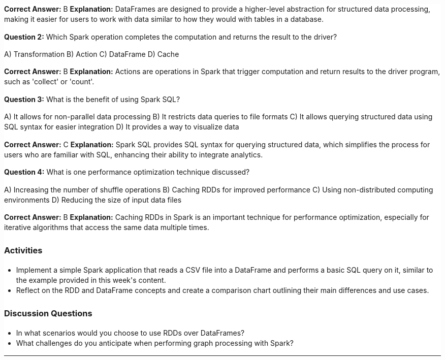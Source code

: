 **Correct Answer:** B
**Explanation:** DataFrames are designed to provide a higher-level abstraction for structured data processing, making it easier for users to work with data similar to how they would with tables in a database.

**Question 2:** Which Spark operation completes the computation and returns the result to the driver?

  A) Transformation
  B) Action
  C) DataFrame
  D) Cache

**Correct Answer:** B
**Explanation:** Actions are operations in Spark that trigger computation and return results to the driver program, such as 'collect' or 'count'.

**Question 3:** What is the benefit of using Spark SQL?

  A) It allows for non-parallel data processing
  B) It restricts data queries to file formats
  C) It allows querying structured data using SQL syntax for easier integration
  D) It provides a way to visualize data

**Correct Answer:** C
**Explanation:** Spark SQL provides SQL syntax for querying structured data, which simplifies the process for users who are familiar with SQL, enhancing their ability to integrate analytics.

**Question 4:** What is one performance optimization technique discussed?

  A) Increasing the number of shuffle operations
  B) Caching RDDs for improved performance
  C) Using non-distributed computing environments
  D) Reducing the size of input data files

**Correct Answer:** B
**Explanation:** Caching RDDs in Spark is an important technique for performance optimization, especially for iterative algorithms that access the same data multiple times.

### Activities
- Implement a simple Spark application that reads a CSV file into a DataFrame and performs a basic SQL query on it, similar to the example provided in this week's content.
- Reflect on the RDD and DataFrame concepts and create a comparison chart outlining their main differences and use cases.

### Discussion Questions
- In what scenarios would you choose to use RDDs over DataFrames?
- What challenges do you anticipate when performing graph processing with Spark?

---


